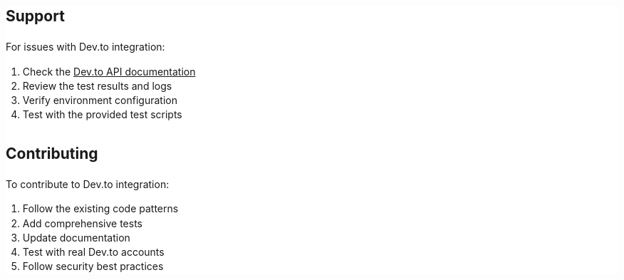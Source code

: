 ## Support

For issues with Dev.to integration:

1. Check the [Dev.to API documentation](https://docs.forem.com/api/)
2. Review the test results and logs
3. Verify environment configuration
4. Test with the provided test scripts

## Contributing

To contribute to Dev.to integration:

1. Follow the existing code patterns
2. Add comprehensive tests
3. Update documentation
4. Test with real Dev.to accounts
5. Follow security best practices 